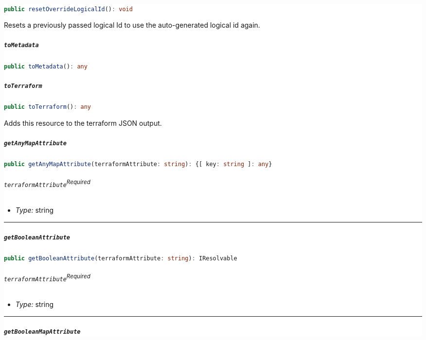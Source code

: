```typescript
public resetOverrideLogicalId(): void
```

Resets a previously passed logical Id to use the auto-generated logical id again.

##### `toMetadata` <a name="toMetadata" id="@cdktf/provider-azurerm.logzSubAccountTagRule.LogzSubAccountTagRule.toMetadata"></a>

```typescript
public toMetadata(): any
```

##### `toTerraform` <a name="toTerraform" id="@cdktf/provider-azurerm.logzSubAccountTagRule.LogzSubAccountTagRule.toTerraform"></a>

```typescript
public toTerraform(): any
```

Adds this resource to the terraform JSON output.

##### `getAnyMapAttribute` <a name="getAnyMapAttribute" id="@cdktf/provider-azurerm.logzSubAccountTagRule.LogzSubAccountTagRule.getAnyMapAttribute"></a>

```typescript
public getAnyMapAttribute(terraformAttribute: string): {[ key: string ]: any}
```

###### `terraformAttribute`<sup>Required</sup> <a name="terraformAttribute" id="@cdktf/provider-azurerm.logzSubAccountTagRule.LogzSubAccountTagRule.getAnyMapAttribute.parameter.terraformAttribute"></a>

- *Type:* string

---

##### `getBooleanAttribute` <a name="getBooleanAttribute" id="@cdktf/provider-azurerm.logzSubAccountTagRule.LogzSubAccountTagRule.getBooleanAttribute"></a>

```typescript
public getBooleanAttribute(terraformAttribute: string): IResolvable
```

###### `terraformAttribute`<sup>Required</sup> <a name="terraformAttribute" id="@cdktf/provider-azurerm.logzSubAccountTagRule.LogzSubAccountTagRule.getBooleanAttribute.parameter.terraformAttribute"></a>

- *Type:* string

---

##### `getBooleanMapAttribute` <a name="getBooleanMapAttribute" id="@cdktf/provider-azurerm.logzSubAccountTagRule.LogzSubAccountTagRule.getBooleanMapAttribute"></a>
